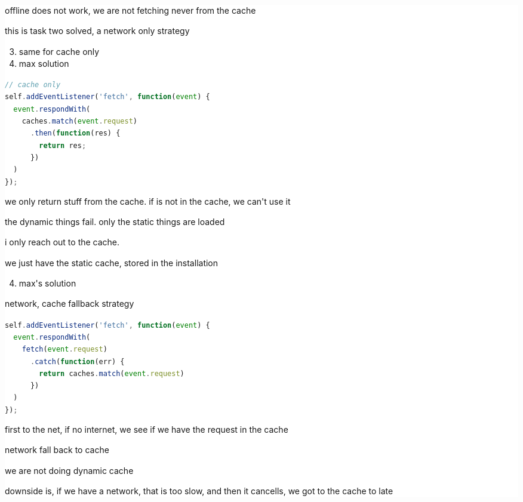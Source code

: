 offline does not work, we are not fetching never from the cache

this is task two solved, a network only strategy


















3) same for cache only
3) max solution

```js
// cache only
self.addEventListener('fetch', function(event) {
  event.respondWith(
    caches.match(event.request)
      .then(function(res) {
        return res;
      })
  )
});
```

we only return stuff from the cache. if is not in the cache, we can't use it

the dynamic things fail. only the static things are loaded

i only reach out to the cache.

we just have the static cache, stored in the installation

4) max's solution

network, cache fallback strategy

```js
self.addEventListener('fetch', function(event) {
  event.respondWith(
    fetch(event.request)
      .catch(function(err) {
        return caches.match(event.request)
      })
  )
});
```

first to the net, if no internet, we see if we have the request in the cache

network fall back to cache

we are not doing dynamic cache

downside is, if we have a network, that is too slow, and then it cancells, we got to the cache to late
